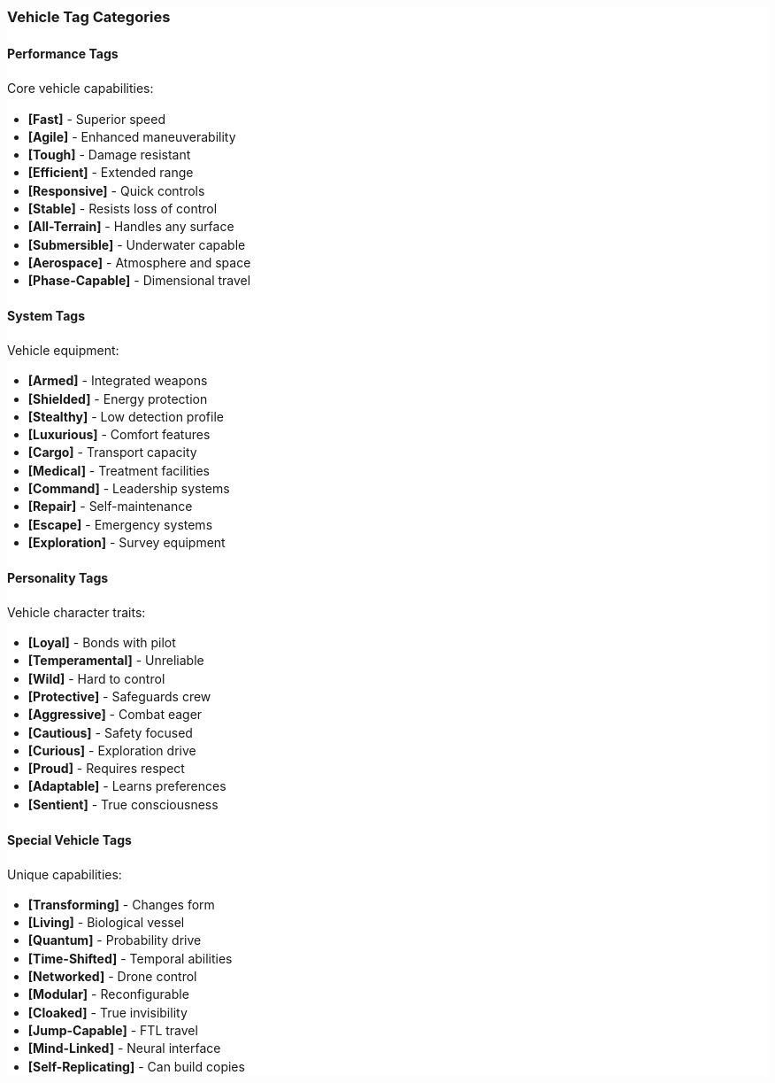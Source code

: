 ### Vehicle Tag Categories

#### Performance Tags
Core vehicle capabilities:
- **[Fast]** - Superior speed
- **[Agile]** - Enhanced maneuverability  
- **[Tough]** - Damage resistant
- **[Efficient]** - Extended range
- **[Responsive]** - Quick controls
- **[Stable]** - Resists loss of control
- **[All-Terrain]** - Handles any surface
- **[Submersible]** - Underwater capable
- **[Aerospace]** - Atmosphere and space
- **[Phase-Capable]** - Dimensional travel

#### System Tags
Vehicle equipment:
- **[Armed]** - Integrated weapons
- **[Shielded]** - Energy protection
- **[Stealthy]** - Low detection profile
- **[Luxurious]** - Comfort features
- **[Cargo]** - Transport capacity
- **[Medical]** - Treatment facilities
- **[Command]** - Leadership systems
- **[Repair]** - Self-maintenance
- **[Escape]** - Emergency systems
- **[Exploration]** - Survey equipment

#### Personality Tags
Vehicle character traits:
- **[Loyal]** - Bonds with pilot
- **[Temperamental]** - Unreliable
- **[Wild]** - Hard to control
- **[Protective]** - Safeguards crew
- **[Aggressive]** - Combat eager
- **[Cautious]** - Safety focused
- **[Curious]** - Exploration drive
- **[Proud]** - Requires respect
- **[Adaptable]** - Learns preferences
- **[Sentient]** - True consciousness

#### Special Vehicle Tags
Unique capabilities:
- **[Transforming]** - Changes form
- **[Living]** - Biological vessel
- **[Quantum]** - Probability drive
- **[Time-Shifted]** - Temporal abilities
- **[Networked]** - Drone control
- **[Modular]** - Reconfigurable
- **[Cloaked]** - True invisibility
- **[Jump-Capable]** - FTL travel
- **[Mind-Linked]** - Neural interface
- **[Self-Replicating]** - Can build copies
